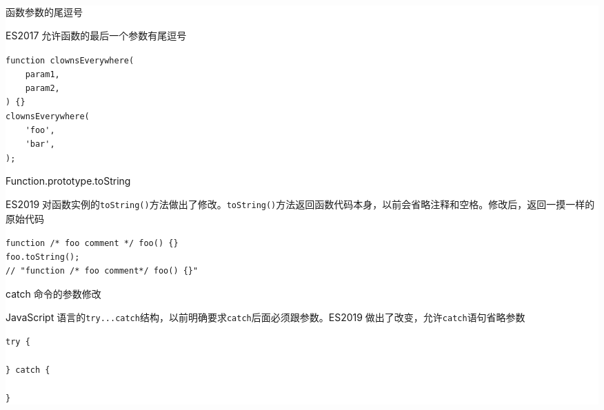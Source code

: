 
函数参数的尾逗号

ES2017 允许函数的最后一个参数有尾逗号

```纯文本
function clownsEverywhere(
	param1,
	param2,
) {}
clownsEverywhere(
	'foo',
	'bar',
);
```


Function.prototype.toString

ES2019 对函数实例的`toString()`方法做出了修改。`toString()`方法返回函数代码本身，以前会省略注释和空格。修改后，返回一摸一样的原始代码

```纯文本
function /* foo comment */ foo() {}
foo.toString();
// "function /* foo comment*/ foo() {}"
```


catch 命令的参数修改

JavaScript 语言的`try...catch`结构，以前明确要求`catch`后面必须跟参数。ES2019 做出了改变，允许`catch`语句省略参数

```纯文本
try {

} catch {
	
}
```


